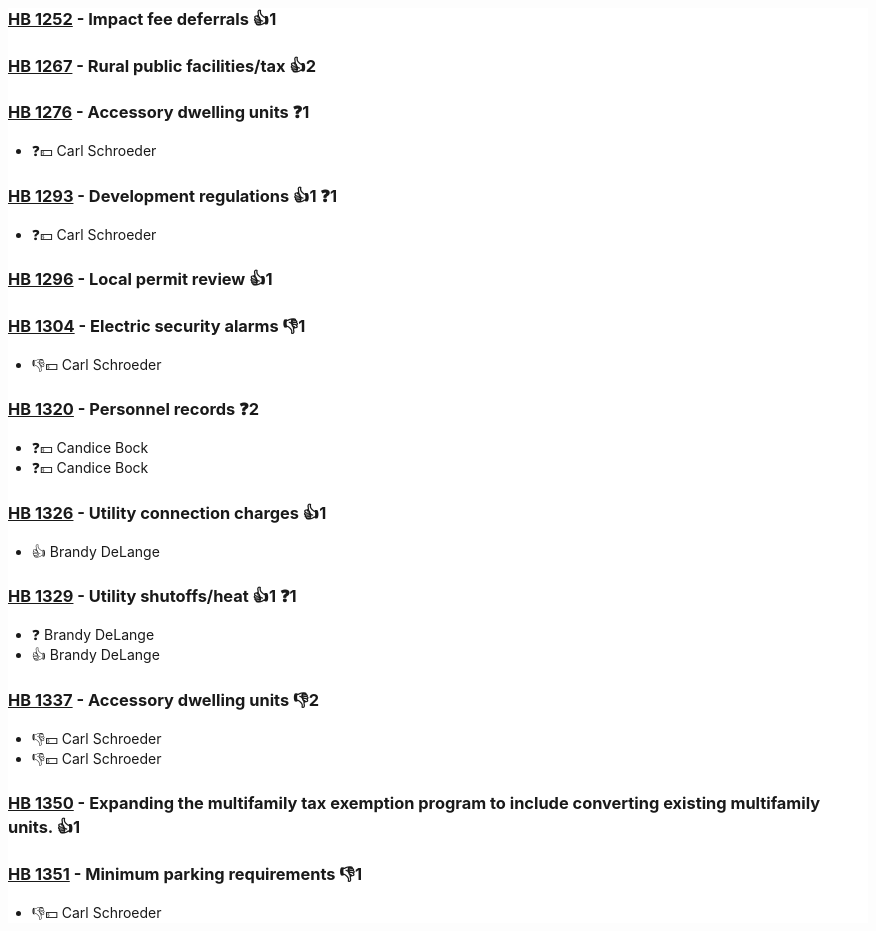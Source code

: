 ### [HB 1252](/bill/2023-24/hb/1252/) - Impact fee deferrals 👍1  

### [HB 1267](/bill/2023-24/hb/1267/) - Rural public facilities/tax 👍2  

### [HB 1276](/bill/2023-24/hb/1276/) - Accessory dwelling units   ❓1
* ❓💵 Carl Schroeder

### [HB 1293](/bill/2023-24/hb/1293/) - Development regulations 👍1  ❓1
* ❓💵 Carl Schroeder

### [HB 1296](/bill/2023-24/hb/1296/) - Local permit review 👍1  

### [HB 1304](/bill/2023-24/hb/1304/) - Electric security alarms  👎1 
* 👎💵 Carl Schroeder

### [HB 1320](/bill/2023-24/hb/1320/) - Personnel records   ❓2
* ❓💵 Candice Bock
* ❓💵 Candice Bock

### [HB 1326](/bill/2023-24/hb/1326/) - Utility connection charges 👍1  
* 👍 Brandy DeLange

### [HB 1329](/bill/2023-24/hb/1329/) - Utility shutoffs/heat 👍1  ❓1
* ❓ Brandy DeLange
* 👍 Brandy DeLange

### [HB 1337](/bill/2023-24/hb/1337/) - Accessory dwelling units  👎2 
* 👎💵 Carl Schroeder
* 👎💵 Carl Schroeder

### [HB 1350](/bill/2023-24/hb/1350/) - Expanding the multifamily tax exemption program to include converting existing multifamily units. 👍1  

### [HB 1351](/bill/2023-24/hb/1351/) - Minimum parking requirements  👎1 
* 👎💵 Carl Schroeder
